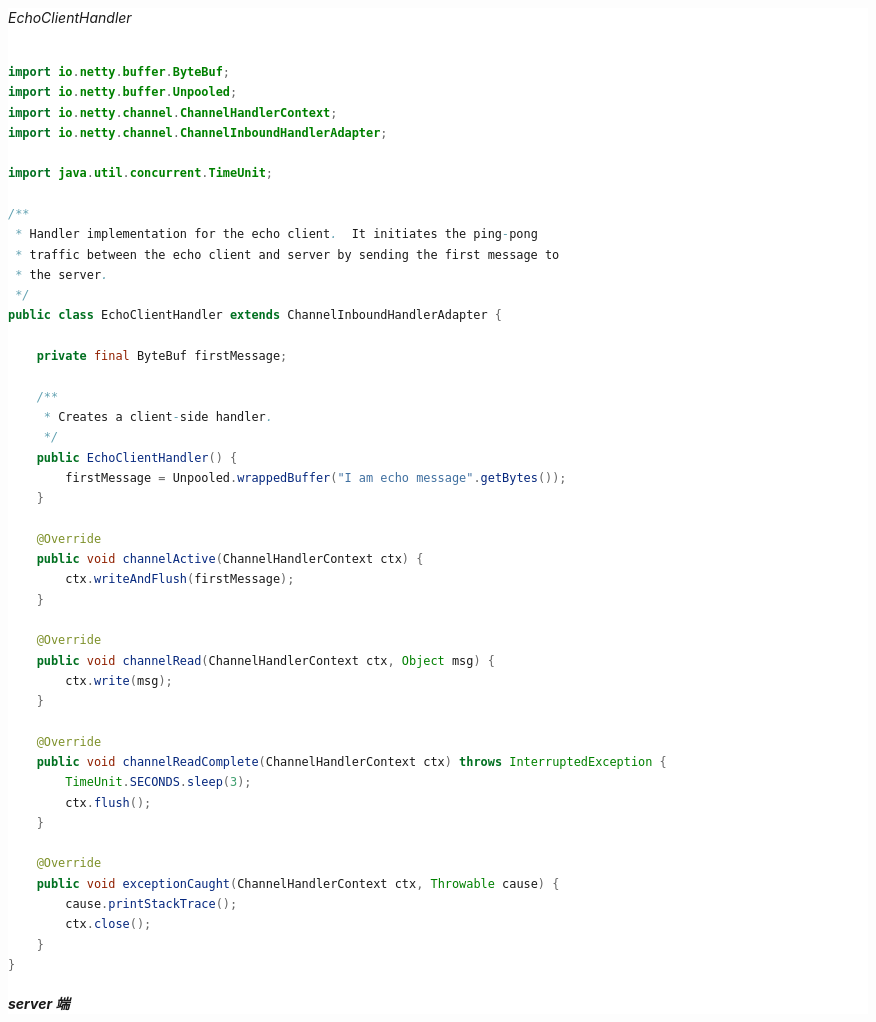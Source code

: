###### EchoClientHandler

```java
import io.netty.buffer.ByteBuf;
import io.netty.buffer.Unpooled;
import io.netty.channel.ChannelHandlerContext;
import io.netty.channel.ChannelInboundHandlerAdapter;
 
import java.util.concurrent.TimeUnit;
 
/**
 * Handler implementation for the echo client.  It initiates the ping-pong
 * traffic between the echo client and server by sending the first message to
 * the server.
 */
public class EchoClientHandler extends ChannelInboundHandlerAdapter {
 
    private final ByteBuf firstMessage;
 
    /**
     * Creates a client-side handler.
     */
    public EchoClientHandler() {
        firstMessage = Unpooled.wrappedBuffer("I am echo message".getBytes());
    }
 
    @Override
    public void channelActive(ChannelHandlerContext ctx) {
        ctx.writeAndFlush(firstMessage);
    }
 
    @Override
    public void channelRead(ChannelHandlerContext ctx, Object msg) {
        ctx.write(msg);
    }
 
    @Override
    public void channelReadComplete(ChannelHandlerContext ctx) throws InterruptedException {
        TimeUnit.SECONDS.sleep(3);
        ctx.flush();
    }
 
    @Override
    public void exceptionCaught(ChannelHandlerContext ctx, Throwable cause) {
        cause.printStackTrace();
        ctx.close();
    }
}
```

##### server 端
